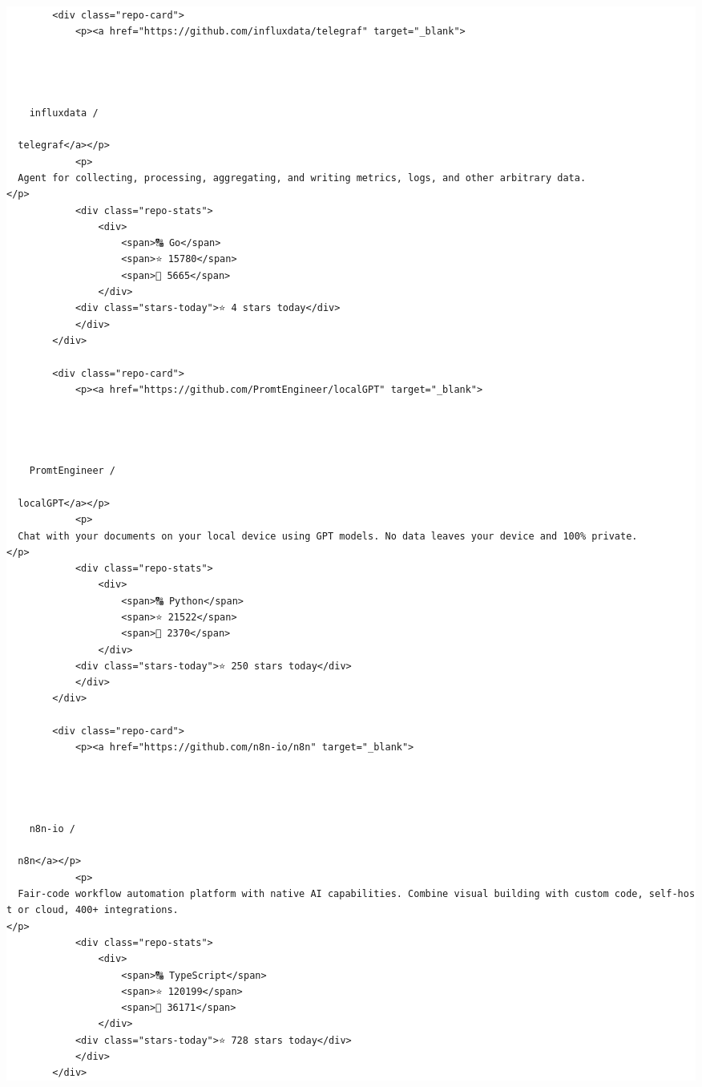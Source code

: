 			<div class="repo-card">
				<p><a href="https://github.com/influxdata/telegraf" target="_blank">
    


      
        influxdata /

      telegraf</a></p>
				<p>
      Agent for collecting, processing, aggregating, and writing metrics, logs, and other arbitrary data.
    </p>
				<div class="repo-stats">
					<div>
						<span>🔠 Go</span>
						<span>⭐ 15780</span>
						<span>🔱 5665</span>
					</div>
				<div class="stars-today">⭐ 4 stars today</div>
				</div>
			</div>
	
			<div class="repo-card">
				<p><a href="https://github.com/PromtEngineer/localGPT" target="_blank">
    


      
        PromtEngineer /

      localGPT</a></p>
				<p>
      Chat with your documents on your local device using GPT models. No data leaves your device and 100% private. 
    </p>
				<div class="repo-stats">
					<div>
						<span>🔠 Python</span>
						<span>⭐ 21522</span>
						<span>🔱 2370</span>
					</div>
				<div class="stars-today">⭐ 250 stars today</div>
				</div>
			</div>
	
			<div class="repo-card">
				<p><a href="https://github.com/n8n-io/n8n" target="_blank">
    


      
        n8n-io /

      n8n</a></p>
				<p>
      Fair-code workflow automation platform with native AI capabilities. Combine visual building with custom code, self-host or cloud, 400+ integrations.
    </p>
				<div class="repo-stats">
					<div>
						<span>🔠 TypeScript</span>
						<span>⭐ 120199</span>
						<span>🔱 36171</span>
					</div>
				<div class="stars-today">⭐ 728 stars today</div>
				</div>
			</div>
	